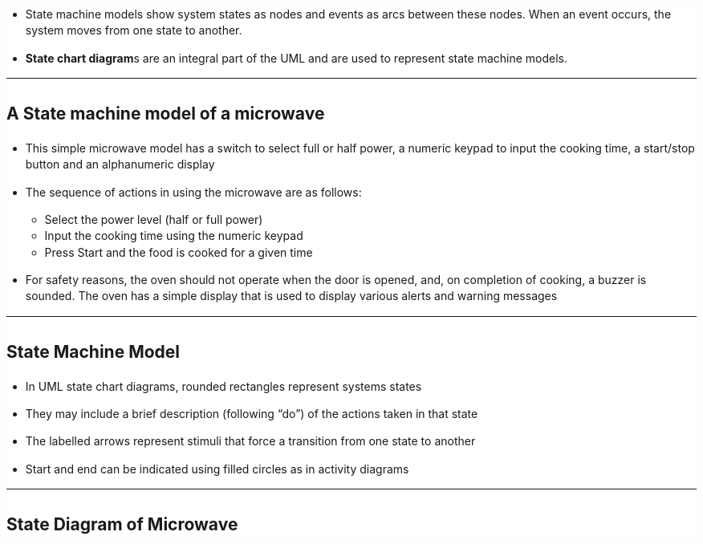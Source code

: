 - State machine models show system states as nodes and events as arcs between these nodes. When an event occurs, the system moves from one state to another.

- **State chart diagram**s are an integral part of the UML and are used to represent state machine models.

---

## A State machine model of a microwave

- This simple microwave model has a switch to select full or half power, a numeric keypad to input the cooking time, a start/stop button and an alphanumeric display

- The sequence of actions in using the microwave are as follows:
  - Select the power level (half or full power)
  - Input the cooking time using the numeric keypad
  - Press Start and the food is cooked for a given time

- For safety reasons, the oven should not operate when the door is opened, and, on completion of cooking, a buzzer is sounded. The oven has a simple display that is used to display various alerts and warning messages

---


## State Machine Model

- In UML state chart diagrams, rounded rectangles represent systems states

- They may include a brief description (following “do”) of the actions taken in that state

- The labelled arrows represent stimuli that force a transition from one state to another

- Start and end can be indicated using filled circles as in activity diagrams

---

## State Diagram of Microwave
